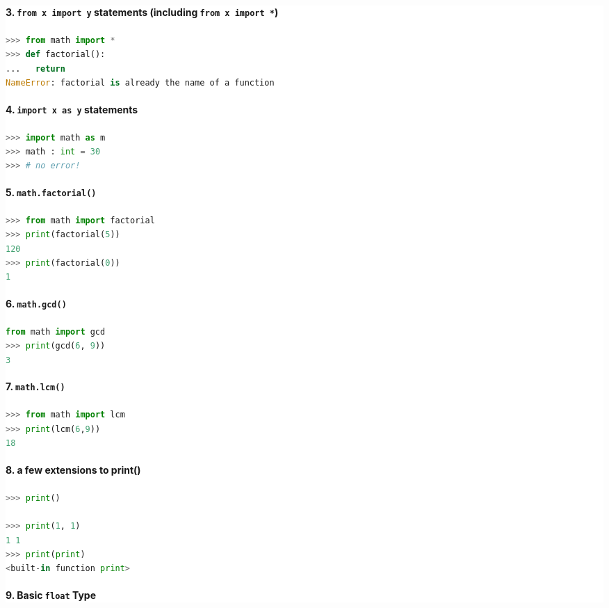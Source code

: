 #### 3. `from x import y` statements (including `from x import *`)

```python
>>> from math import *
>>> def factorial():
...   return
NameError: factorial is already the name of a function
```

#### 4. `import x as y` statements

```python
>>> import math as m
>>> math : int = 30
>>> # no error!
```

#### 5. `math.factorial()`

```python
>>> from math import factorial
>>> print(factorial(5))
120
>>> print(factorial(0))
1
```

#### 6. `math.gcd()`

```python
from math import gcd
>>> print(gcd(6, 9))
3
```

#### 7. `math.lcm()`

```python
>>> from math import lcm
>>> print(lcm(6,9))
18
```

#### 8. a few extensions to print()
```python
>>> print()

>>> print(1, 1)
1 1
>>> print(print)
<built-in function print>
```

#### 9. Basic `float` Type

